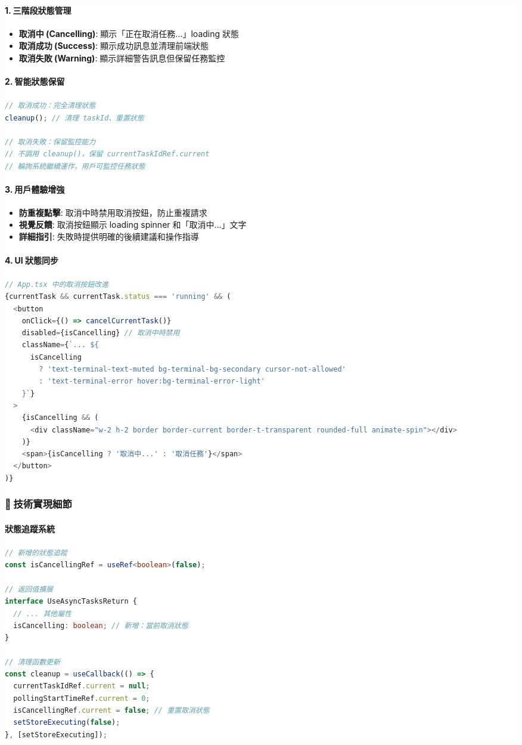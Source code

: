 #### 1. 三階段狀態管理
- **取消中 (Cancelling)**: 顯示「正在取消任務...」loading 狀態
- **取消成功 (Success)**: 顯示成功訊息並清理前端狀態
- **取消失敗 (Warning)**: 顯示詳細警告訊息但保留任務監控

#### 2. 智能狀態保留
```typescript
// 取消成功：完全清理狀態
cleanup(); // 清理 taskId、重置狀態

// 取消失敗：保留監控能力
// 不調用 cleanup()，保留 currentTaskIdRef.current
// 輪詢系統繼續運作，用戶可監控任務狀態
```

#### 3. 用戶體驗增強
- **防重複點擊**: 取消中時禁用取消按鈕，防止重複請求
- **視覺反饋**: 取消按鈕顯示 loading spinner 和「取消中...」文字
- **詳細指引**: 失敗時提供明確的後續建議和操作指導

#### 4. UI 狀態同步
```typescript
// App.tsx 中的取消按鈕改進
{currentTask && currentTask.status === 'running' && (
  <button
    onClick={() => cancelCurrentTask()}
    disabled={isCancelling} // 取消中時禁用
    className={`... ${
      isCancelling
        ? 'text-terminal-text-muted bg-terminal-bg-secondary cursor-not-allowed'
        : 'text-terminal-error hover:bg-terminal-error-light'
    }`}
  >
    {isCancelling && (
      <div className="w-2 h-2 border border-current border-t-transparent rounded-full animate-spin"></div>
    )}
    <span>{isCancelling ? '取消中...' : '取消任務'}</span>
  </button>
)}
```

### 🔧 技術實現細節

#### 狀態追蹤系統
```typescript
// 新增的狀態追蹤
const isCancellingRef = useRef<boolean>(false);

// 返回值擴展
interface UseAsyncTasksReturn {
  // ... 其他屬性
  isCancelling: boolean; // 新增：當前取消狀態
}

// 清理函數更新
const cleanup = useCallback(() => {
  currentTaskIdRef.current = null;
  pollingStartTimeRef.current = 0;
  isCancellingRef.current = false; // 重置取消狀態
  setStoreExecuting(false);
}, [setStoreExecuting]);
```
